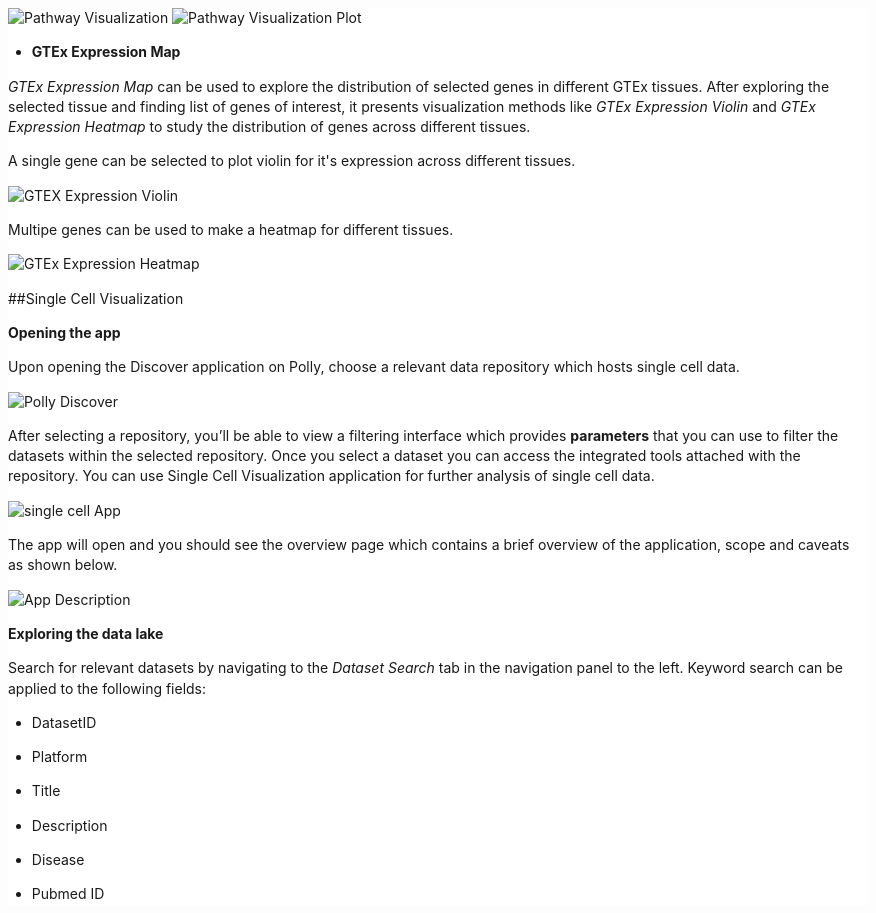 ![Pathway Visualization](../img/Discover/GTEx_8.png)
![Pathway Visualization Plot](../img/Discover/GTEx_9.png)
    
*   **GTEx Expression Map**

*GTEx Expression Map* can be used to explore the distribution of selected genes in different GTEx tissues. After exploring the selected tissue and finding list of genes of interest, it presents visualization methods like *GTEx Expression Violin* and *GTEx Expression Heatmap* to study the distribution of genes across different tissues. 

A single gene can be selected to plot violin for it's expression across different tissues. 

![GTEX Expression Violin](../img/Discover/GTEx_10.png)

Multipe genes can be used to make a heatmap for different tissues. 
    
![GTEx Expression Heatmap](../img/Discover/GTEx_11.png)


##Single Cell Visualization

**Opening the app**

Upon opening the Discover application on Polly, choose a relevant data repository which hosts single cell data. 

![Polly Discover](../img/Discover/Discover.png)

After selecting a repository, you’ll be able to view a filtering interface which provides **parameters** that you can use to filter the datasets within the selected repository. Once you select a dataset you can access the integrated tools attached with the repository. You can use Single Cell Visualization application for further analysis of single cell data.


![single cell App](../img/Discover/single_2.png)

The app will open and you should see the overview page which contains a brief overview of the application, scope and caveats as shown below.

![App Description](../img/Discover/single_3.png)

**Exploring the data lake**

Search for relevant datasets by navigating to the *Dataset Search* tab in the navigation panel to the left. Keyword search can be applied to the following fields:

*   DatasetID
    
*   Platform

*   Title
    
*   Description
    
*   Disease
    
*   Pubmed ID
    